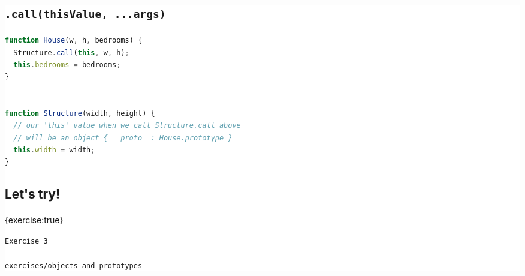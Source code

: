 ## `.call(thisValue, ...args)`

```javascript
function House(w, h, bedrooms) {
  Structure.call(this, w, h);
  this.bedrooms = bedrooms;
}


function Structure(width, height) {
  // our 'this' value when we call Structure.call above
  // will be an object { __proto__: House.prototype }
  this.width = width;
}
```


## Let's try!
{exercise:true}

    Exercise 3

    exercises/objects-and-prototypes

